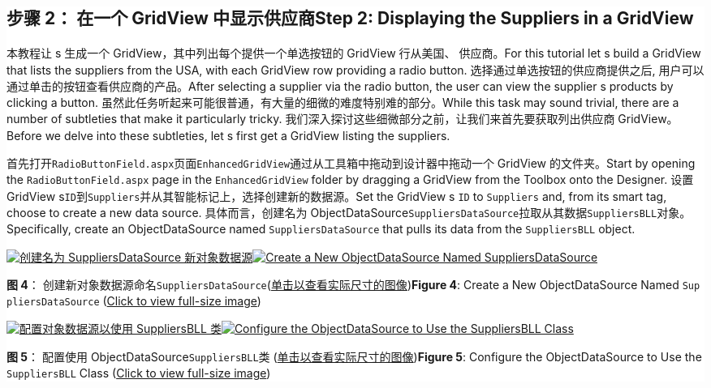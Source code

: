 
## <a name="step-2-displaying-the-suppliers-in-a-gridview"></a><span data-ttu-id="220db-142">步骤 2： 在一个 GridView 中显示供应商</span><span class="sxs-lookup"><span data-stu-id="220db-142">Step 2: Displaying the Suppliers in a GridView</span></span>

<span data-ttu-id="220db-143">本教程让 s 生成一个 GridView，其中列出每个提供一个单选按钮的 GridView 行从美国、 供应商。</span><span class="sxs-lookup"><span data-stu-id="220db-143">For this tutorial let s build a GridView that lists the suppliers from the USA, with each GridView row providing a radio button.</span></span> <span data-ttu-id="220db-144">选择通过单选按钮的供应商提供之后, 用户可以通过单击的按钮查看供应商的产品。</span><span class="sxs-lookup"><span data-stu-id="220db-144">After selecting a supplier via the radio button, the user can view the supplier s products by clicking a button.</span></span> <span data-ttu-id="220db-145">虽然此任务听起来可能很普通，有大量的细微的难度特别难的部分。</span><span class="sxs-lookup"><span data-stu-id="220db-145">While this task may sound trivial, there are a number of subtleties that make it particularly tricky.</span></span> <span data-ttu-id="220db-146">我们深入探讨这些细微部分之前，让我们来首先要获取列出供应商 GridView。</span><span class="sxs-lookup"><span data-stu-id="220db-146">Before we delve into these subtleties, let s first get a GridView listing the suppliers.</span></span>

<span data-ttu-id="220db-147">首先打开`RadioButtonField.aspx`页面`EnhancedGridView`通过从工具箱中拖动到设计器中拖动一个 GridView 的文件夹。</span><span class="sxs-lookup"><span data-stu-id="220db-147">Start by opening the `RadioButtonField.aspx` page in the `EnhancedGridView` folder by dragging a GridView from the Toolbox onto the Designer.</span></span> <span data-ttu-id="220db-148">设置 GridView s`ID`到`Suppliers`并从其智能标记上，选择创建新的数据源。</span><span class="sxs-lookup"><span data-stu-id="220db-148">Set the GridView s `ID` to `Suppliers` and, from its smart tag, choose to create a new data source.</span></span> <span data-ttu-id="220db-149">具体而言，创建名为 ObjectDataSource`SuppliersDataSource`拉取从其数据`SuppliersBLL`对象。</span><span class="sxs-lookup"><span data-stu-id="220db-149">Specifically, create an ObjectDataSource named `SuppliersDataSource` that pulls its data from the `SuppliersBLL` object.</span></span>


<span data-ttu-id="220db-150">[![创建名为 SuppliersDataSource 新对象数据源](adding-a-gridview-column-of-radio-buttons-cs/_static/image4.gif)](adding-a-gridview-column-of-radio-buttons-cs/_static/image3.png)</span><span class="sxs-lookup"><span data-stu-id="220db-150">[![Create a New ObjectDataSource Named SuppliersDataSource](adding-a-gridview-column-of-radio-buttons-cs/_static/image4.gif)](adding-a-gridview-column-of-radio-buttons-cs/_static/image3.png)</span></span>

<span data-ttu-id="220db-151">**图 4**： 创建新对象数据源命名`SuppliersDataSource`([单击以查看实际尺寸的图像](adding-a-gridview-column-of-radio-buttons-cs/_static/image4.png))</span><span class="sxs-lookup"><span data-stu-id="220db-151">**Figure 4**: Create a New ObjectDataSource Named `SuppliersDataSource` ([Click to view full-size image](adding-a-gridview-column-of-radio-buttons-cs/_static/image4.png))</span></span>


<span data-ttu-id="220db-152">[![配置对象数据源以使用 SuppliersBLL 类](adding-a-gridview-column-of-radio-buttons-cs/_static/image5.gif)](adding-a-gridview-column-of-radio-buttons-cs/_static/image5.png)</span><span class="sxs-lookup"><span data-stu-id="220db-152">[![Configure the ObjectDataSource to Use the SuppliersBLL Class](adding-a-gridview-column-of-radio-buttons-cs/_static/image5.gif)](adding-a-gridview-column-of-radio-buttons-cs/_static/image5.png)</span></span>

<span data-ttu-id="220db-153">**图 5**： 配置使用 ObjectDataSource`SuppliersBLL`类 ([单击以查看实际尺寸的图像](adding-a-gridview-column-of-radio-buttons-cs/_static/image6.png))</span><span class="sxs-lookup"><span data-stu-id="220db-153">**Figure 5**: Configure the ObjectDataSource to Use the `SuppliersBLL` Class ([Click to view full-size image](adding-a-gridview-column-of-radio-buttons-cs/_static/image6.png))</span></span>
